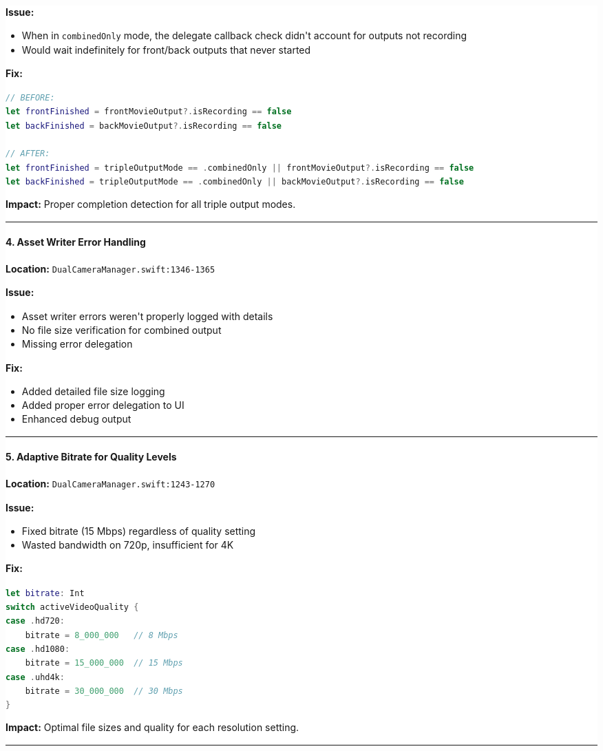 **Issue:**
- When in `combinedOnly` mode, the delegate callback check didn't account for outputs not recording
- Would wait indefinitely for front/back outputs that never started

**Fix:**
```swift
// BEFORE:
let frontFinished = frontMovieOutput?.isRecording == false
let backFinished = backMovieOutput?.isRecording == false

// AFTER:
let frontFinished = tripleOutputMode == .combinedOnly || frontMovieOutput?.isRecording == false
let backFinished = tripleOutputMode == .combinedOnly || backMovieOutput?.isRecording == false
```

**Impact:** Proper completion detection for all triple output modes.

---

#### 4. **Asset Writer Error Handling**
**Location:** `DualCameraManager.swift:1346-1365`

**Issue:**
- Asset writer errors weren't properly logged with details
- No file size verification for combined output
- Missing error delegation

**Fix:**
- Added detailed file size logging
- Added proper error delegation to UI
- Enhanced debug output

---

#### 5. **Adaptive Bitrate for Quality Levels**
**Location:** `DualCameraManager.swift:1243-1270`

**Issue:**
- Fixed bitrate (15 Mbps) regardless of quality setting
- Wasted bandwidth on 720p, insufficient for 4K

**Fix:**
```swift
let bitrate: Int
switch activeVideoQuality {
case .hd720:
    bitrate = 8_000_000   // 8 Mbps
case .hd1080:
    bitrate = 15_000_000  // 15 Mbps
case .uhd4k:
    bitrate = 30_000_000  // 30 Mbps
}
```

**Impact:** Optimal file sizes and quality for each resolution setting.

---